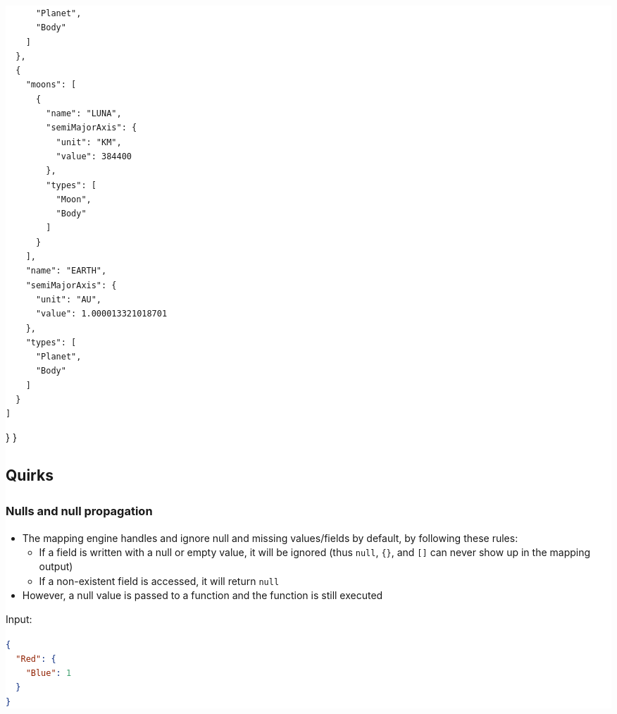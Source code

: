           "Planet",
          "Body"
        ]
      },
      {
        "moons": [
          {
            "name": "LUNA",
            "semiMajorAxis": {
              "unit": "KM",
              "value": 384400
            },
            "types": [
              "Moon",
              "Body"
            ]
          }
        ],
        "name": "EARTH",
        "semiMajorAxis": {
          "unit": "AU",
          "value": 1.000013321018701
        },
        "types": [
          "Planet",
          "Body"
        ]
      }
    ]
  }
}
</code>
</pre>

</section>

## Quirks

### Nulls and null propagation

*   The mapping engine handles and ignore null and missing values/fields by
    default, by following these rules:
    *   If a field is written with a null or empty value, it will be ignored
        (thus `null`, `{}`, and `[]` can never show up in the mapping output)
    *   If a non-existent field is accessed, it will return `null`
*   However, a null value is passed to a function and the function is still
    executed

Input:

```json
{
  "Red": {
    "Blue": 1
  }
}
```
